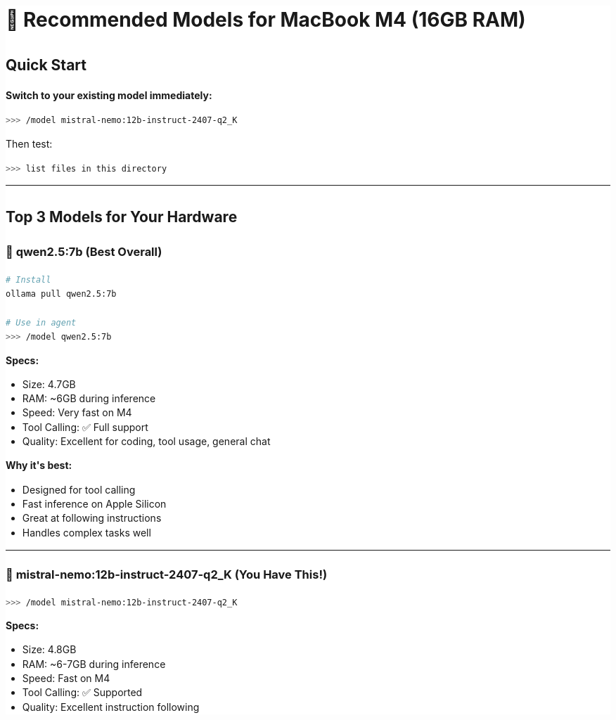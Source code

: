 # 🤖 Recommended Models for MacBook M4 (16GB RAM)

## Quick Start

**Switch to your existing model immediately:**
```bash
>>> /model mistral-nemo:12b-instruct-2407-q2_K
```

Then test:
```bash
>>> list files in this directory
```

---

## Top 3 Models for Your Hardware

### 🥇 **qwen2.5:7b** (Best Overall)
```bash
# Install
ollama pull qwen2.5:7b

# Use in agent
>>> /model qwen2.5:7b
```

**Specs:**
- Size: 4.7GB
- RAM: ~6GB during inference
- Speed: Very fast on M4
- Tool Calling: ✅ Full support
- Quality: Excellent for coding, tool usage, general chat

**Why it's best:**
- Designed for tool calling
- Fast inference on Apple Silicon
- Great at following instructions
- Handles complex tasks well

---

### 🥈 **mistral-nemo:12b-instruct-2407-q2_K** (You Have This!)
```bash
>>> /model mistral-nemo:12b-instruct-2407-q2_K
```

**Specs:**
- Size: 4.8GB
- RAM: ~6-7GB during inference
- Speed: Fast on M4
- Tool Calling: ✅ Supported
- Quality: Excellent instruction following
